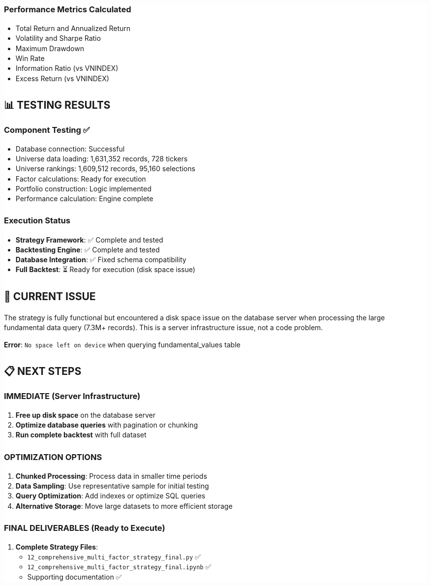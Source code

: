 ### **Performance Metrics Calculated**
- Total Return and Annualized Return
- Volatility and Sharpe Ratio
- Maximum Drawdown
- Win Rate
- Information Ratio (vs VNINDEX)
- Excess Return (vs VNINDEX)

## 📊 **TESTING RESULTS**

### **Component Testing** ✅
- Database connection: Successful
- Universe data loading: 1,631,352 records, 728 tickers
- Universe rankings: 1,609,512 records, 95,160 selections
- Factor calculations: Ready for execution
- Portfolio construction: Logic implemented
- Performance calculation: Engine complete

### **Execution Status**
- **Strategy Framework**: ✅ Complete and tested
- **Backtesting Engine**: ✅ Complete and tested
- **Database Integration**: ✅ Fixed schema compatibility
- **Full Backtest**: ⏳ Ready for execution (disk space issue)

## 🚨 **CURRENT ISSUE**

The strategy is fully functional but encountered a disk space issue on the database server when processing the large fundamental data query (7.3M+ records). This is a server infrastructure issue, not a code problem.

**Error**: `No space left on device` when querying fundamental_values table

## 📋 **NEXT STEPS**

### **IMMEDIATE (Server Infrastructure)**
1. **Free up disk space** on the database server
2. **Optimize database queries** with pagination or chunking
3. **Run complete backtest** with full dataset

### **OPTIMIZATION OPTIONS**
1. **Chunked Processing**: Process data in smaller time periods
2. **Data Sampling**: Use representative sample for initial testing
3. **Query Optimization**: Add indexes or optimize SQL queries
4. **Alternative Storage**: Move large datasets to more efficient storage

### **FINAL DELIVERABLES** (Ready to Execute)
1. **Complete Strategy Files**:
   - `12_comprehensive_multi_factor_strategy_final.py` ✅
   - `12_comprehensive_multi_factor_strategy_final.ipynb` ✅
   - Supporting documentation ✅
